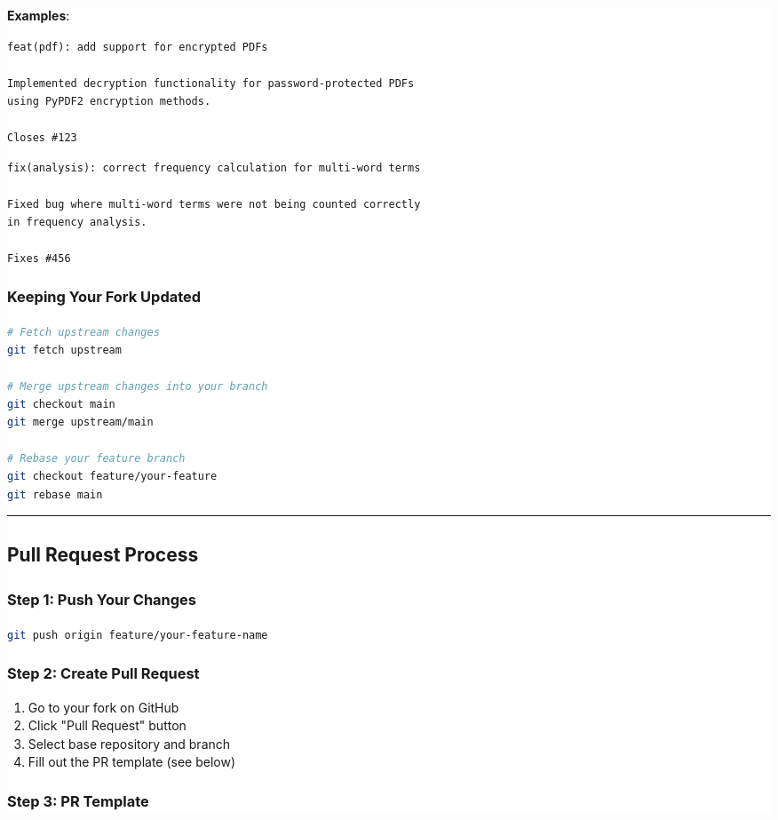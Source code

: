 **Examples**:

```
feat(pdf): add support for encrypted PDFs

Implemented decryption functionality for password-protected PDFs
using PyPDF2 encryption methods.

Closes #123
```

```
fix(analysis): correct frequency calculation for multi-word terms

Fixed bug where multi-word terms were not being counted correctly
in frequency analysis.

Fixes #456
```

### Keeping Your Fork Updated

```bash
# Fetch upstream changes
git fetch upstream

# Merge upstream changes into your branch
git checkout main
git merge upstream/main

# Rebase your feature branch
git checkout feature/your-feature
git rebase main
```

---

## Pull Request Process

### Step 1: Push Your Changes

```bash
git push origin feature/your-feature-name
```

### Step 2: Create Pull Request

1. Go to your fork on GitHub
2. Click "Pull Request" button
3. Select base repository and branch
4. Fill out the PR template (see below)

### Step 3: PR Template
